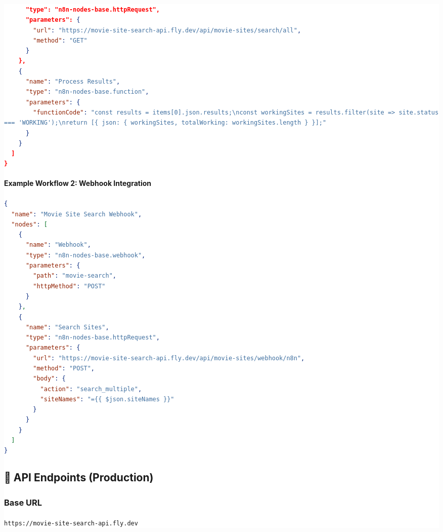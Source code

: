 ```json
      "type": "n8n-nodes-base.httpRequest",
      "parameters": {
        "url": "https://movie-site-search-api.fly.dev/api/movie-sites/search/all",
        "method": "GET"
      }
    },
    {
      "name": "Process Results",
      "type": "n8n-nodes-base.function",
      "parameters": {
        "functionCode": "const results = items[0].json.results;\nconst workingSites = results.filter(site => site.status === 'WORKING');\nreturn [{ json: { workingSites, totalWorking: workingSites.length } }];"
      }
    }
  ]
}
```

#### Example Workflow 2: Webhook Integration
```json
{
  "name": "Movie Site Search Webhook",
  "nodes": [
    {
      "name": "Webhook",
      "type": "n8n-nodes-base.webhook",
      "parameters": {
        "path": "movie-search",
        "httpMethod": "POST"
      }
    },
    {
      "name": "Search Sites",
      "type": "n8n-nodes-base.httpRequest",
      "parameters": {
        "url": "https://movie-site-search-api.fly.dev/api/movie-sites/webhook/n8n",
        "method": "POST",
        "body": {
          "action": "search_multiple",
          "siteNames": "={{ $json.siteNames }}"
        }
      }
    }
  ]
}
```

## 🔗 API Endpoints (Production)

### Base URL
```
https://movie-site-search-api.fly.dev
```

